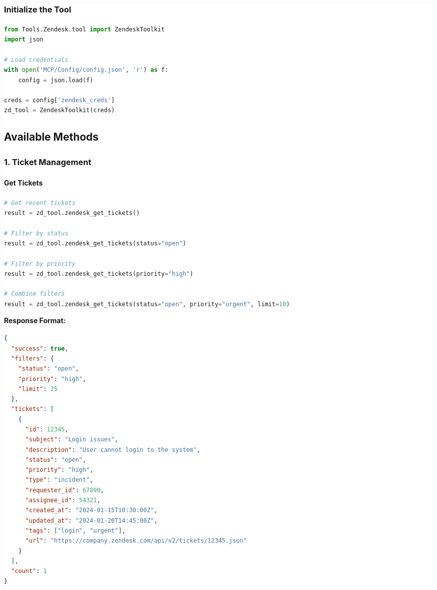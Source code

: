 ### Initialize the Tool

```python
from Tools.Zendesk.tool import ZendeskToolkit
import json

# Load credentials
with open('MCP/Config/config.json', 'r') as f:
    config = json.load(f)
    
creds = config['zendesk_creds']
zd_tool = ZendeskToolkit(creds)
```

## Available Methods

### 1. Ticket Management

#### Get Tickets

```python
# Get recent tickets
result = zd_tool.zendesk_get_tickets()

# Filter by status
result = zd_tool.zendesk_get_tickets(status="open")

# Filter by priority
result = zd_tool.zendesk_get_tickets(priority="high")

# Combine filters
result = zd_tool.zendesk_get_tickets(status="open", priority="urgent", limit=10)
```

**Response Format:**
```json
{
  "success": true,
  "filters": {
    "status": "open",
    "priority": "high",
    "limit": 25
  },
  "tickets": [
    {
      "id": 12345,
      "subject": "Login issues",
      "description": "User cannot login to the system",
      "status": "open",
      "priority": "high",
      "type": "incident",
      "requester_id": 67890,
      "assignee_id": 54321,
      "created_at": "2024-01-15T10:30:00Z",
      "updated_at": "2024-01-20T14:45:00Z",
      "tags": ["login", "urgent"],
      "url": "https://company.zendesk.com/api/v2/tickets/12345.json"
    }
  ],
  "count": 1
}
```
